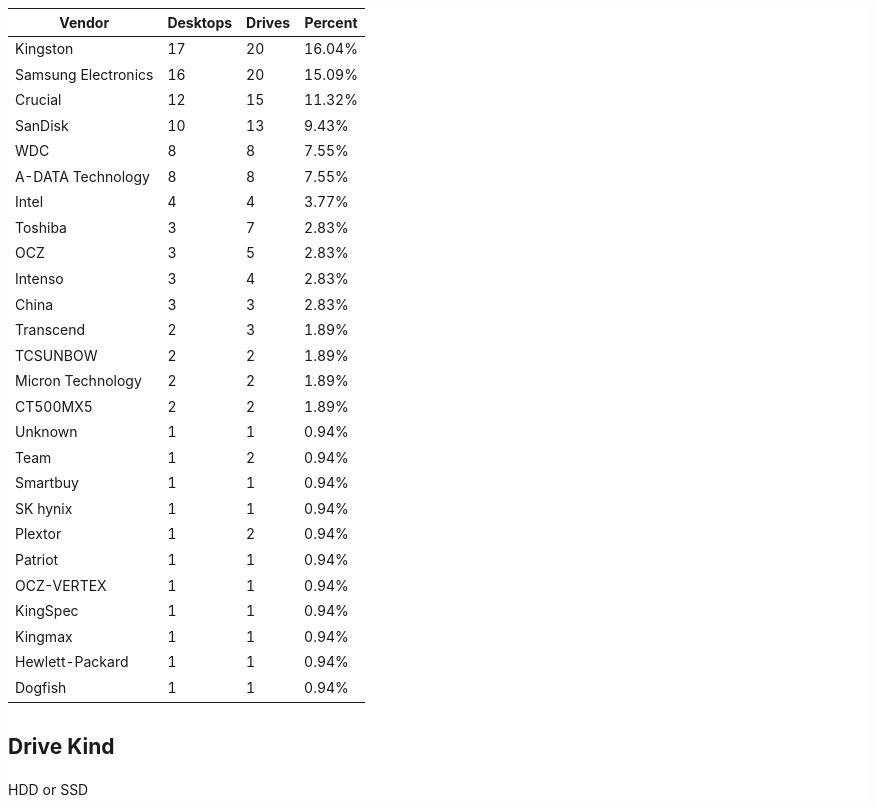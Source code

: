 
| Vendor              | Desktops | Drives | Percent |
|---------------------|----------|--------|---------|
| Kingston            | 17       | 20     | 16.04%  |
| Samsung Electronics | 16       | 20     | 15.09%  |
| Crucial             | 12       | 15     | 11.32%  |
| SanDisk             | 10       | 13     | 9.43%   |
| WDC                 | 8        | 8      | 7.55%   |
| A-DATA Technology   | 8        | 8      | 7.55%   |
| Intel               | 4        | 4      | 3.77%   |
| Toshiba             | 3        | 7      | 2.83%   |
| OCZ                 | 3        | 5      | 2.83%   |
| Intenso             | 3        | 4      | 2.83%   |
| China               | 3        | 3      | 2.83%   |
| Transcend           | 2        | 3      | 1.89%   |
| TCSUNBOW            | 2        | 2      | 1.89%   |
| Micron Technology   | 2        | 2      | 1.89%   |
| CT500MX5            | 2        | 2      | 1.89%   |
| Unknown             | 1        | 1      | 0.94%   |
| Team                | 1        | 2      | 0.94%   |
| Smartbuy            | 1        | 1      | 0.94%   |
| SK hynix            | 1        | 1      | 0.94%   |
| Plextor             | 1        | 2      | 0.94%   |
| Patriot             | 1        | 1      | 0.94%   |
| OCZ-VERTEX          | 1        | 1      | 0.94%   |
| KingSpec            | 1        | 1      | 0.94%   |
| Kingmax             | 1        | 1      | 0.94%   |
| Hewlett-Packard     | 1        | 1      | 0.94%   |
| Dogfish             | 1        | 1      | 0.94%   |

Drive Kind
----------

HDD or SSD
